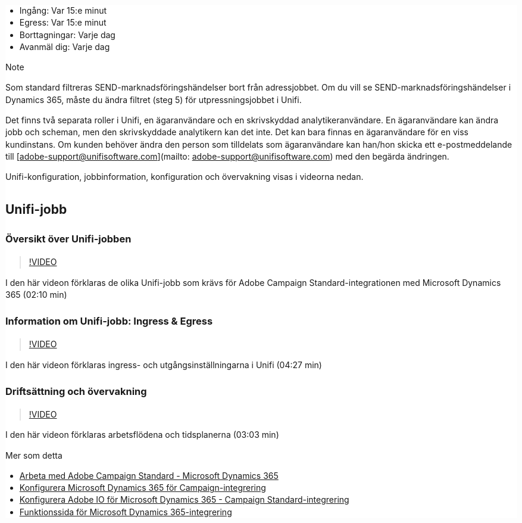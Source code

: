 * Ingång: Var 15:e minut
* Egress: Var 15:e minut
* Borttagningar: Varje dag
* Avanmäl dig: Varje dag

>[!NOTE]
>
>Som standard filtreras SEND-marknadsföringshändelser bort från adressjobbet.  Om du vill se SEND-marknadsföringshändelser i Dynamics 365, måste du ändra filtret (steg 5) för utpressningsjobbet i Unifi.

Det finns två separata roller i Unifi, en ägaranvändare och en skrivskyddad analytikeranvändare. En ägaranvändare kan ändra jobb och scheman, men den skrivskyddade analytikern kan det inte.  Det kan bara finnas en ägaranvändare för en viss kundinstans.  Om kunden behöver ändra den person som tilldelats som ägaranvändare kan han/hon skicka ett e-postmeddelande till [adobe-support@unifisoftware.com](mailto: adobe-support@unifisoftware.com) med den begärda ändringen.

Unifi-konfiguration, jobbinformation, konfiguration och övervakning visas i videorna nedan.

## Unifi-jobb

### Översikt över Unifi-jobben

>[!VIDEO](https://video.tv.adobe.com/v/27392)

I den här videon förklaras de olika Unifi-jobb som krävs för Adobe Campaign Standard-integrationen med Microsoft Dynamics 365 (02:10 min)

### Information om Unifi-jobb: Ingress &amp; Egress

>[!VIDEO](https://video.tv.adobe.com/v/27396)

I den här videon förklaras ingress- och utgångsinställningarna i Unifi (04:27 min)

### Driftsättning och övervakning

>[!VIDEO](https://video.tv.adobe.com/v/27391)

I den här videon förklaras arbetsflödena och tidsplanerna (03:03 min)

Mer som detta
* [Arbeta med Adobe Campaign Standard - Microsoft Dynamics 365](../../integrating/using/working-with-campaign-standard-and-microsoft-dynamics-365.md)
* [Konfigurera Microsoft Dynamics 365 för Campaign-integrering](../../integrating/using/configure-microsoft-dynamics-365-for-campaign-integration.md)
* [Konfigurera Adobe IO för Microsoft Dynamics 365 - Campaign Standard-integrering](../../integrating/using/configure-adobe-io-for-ms-dynamic.md)
* [Funktionssida för Microsoft Dynamics 365-integrering](https://helpx.adobe.com/campaign/kt/acs/using/acs-ms-dynamics-crm-connector-tutorial.html)